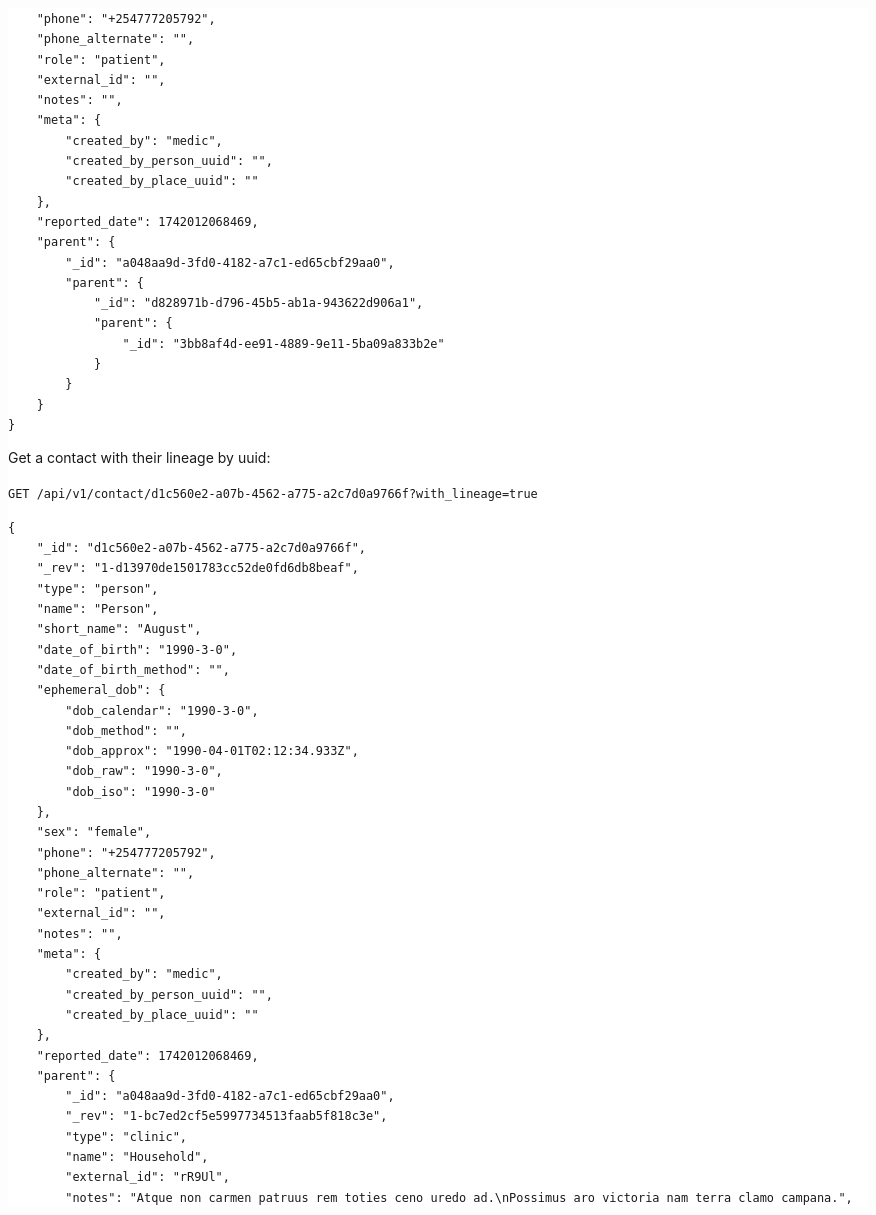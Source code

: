 ```
    "phone": "+254777205792",
    "phone_alternate": "",
    "role": "patient",
    "external_id": "",
    "notes": "",
    "meta": {
        "created_by": "medic",
        "created_by_person_uuid": "",
        "created_by_place_uuid": ""
    },
    "reported_date": 1742012068469,
    "parent": {
        "_id": "a048aa9d-3fd0-4182-a7c1-ed65cbf29aa0",
        "parent": {
            "_id": "d828971b-d796-45b5-ab1a-943622d906a1",
            "parent": {
                "_id": "3bb8af4d-ee91-4889-9e11-5ba09a833b2e"
            }
        }
    }
}
```

Get a contact with their lineage by uuid:

```
GET /api/v1/contact/d1c560e2-a07b-4562-a775-a2c7d0a9766f?with_lineage=true
```

```
{
    "_id": "d1c560e2-a07b-4562-a775-a2c7d0a9766f",
    "_rev": "1-d13970de1501783cc52de0fd6db8beaf",
    "type": "person",
    "name": "Person",
    "short_name": "August",
    "date_of_birth": "1990-3-0",
    "date_of_birth_method": "",
    "ephemeral_dob": {
        "dob_calendar": "1990-3-0",
        "dob_method": "",
        "dob_approx": "1990-04-01T02:12:34.933Z",
        "dob_raw": "1990-3-0",
        "dob_iso": "1990-3-0"
    },
    "sex": "female",
    "phone": "+254777205792",
    "phone_alternate": "",
    "role": "patient",
    "external_id": "",
    "notes": "",
    "meta": {
        "created_by": "medic",
        "created_by_person_uuid": "",
        "created_by_place_uuid": ""
    },
    "reported_date": 1742012068469,
    "parent": {
        "_id": "a048aa9d-3fd0-4182-a7c1-ed65cbf29aa0",
        "_rev": "1-bc7ed2cf5e5997734513faab5f818c3e",
        "type": "clinic",
        "name": "Household",
        "external_id": "rR9Ul",
        "notes": "Atque non carmen patruus rem toties ceno uredo ad.\nPossimus aro victoria nam terra clamo campana.",
```